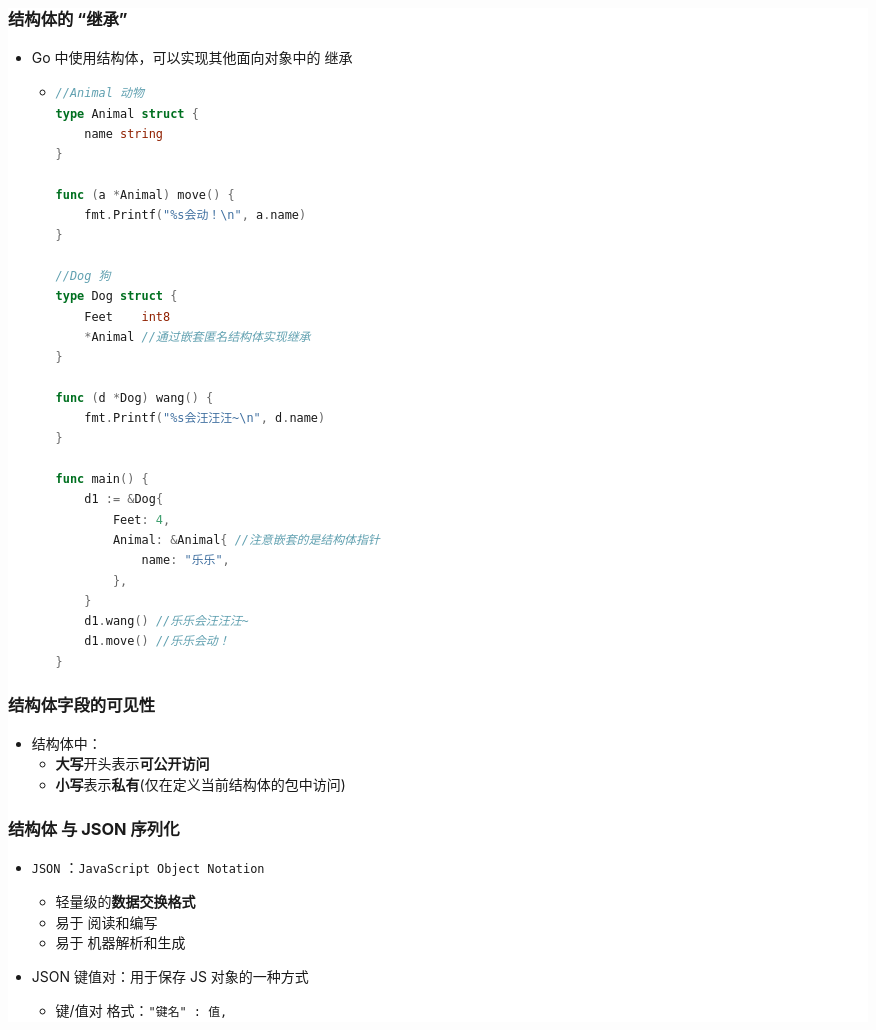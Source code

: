 ### 结构体的 “继承”

* Go 中使用结构体，可以实现其他面向对象中的 继承

  * ```go
    //Animal 动物
    type Animal struct {
    	name string
    }
    
    func (a *Animal) move() {
    	fmt.Printf("%s会动！\n", a.name)
    }
    
    //Dog 狗
    type Dog struct {
    	Feet    int8
    	*Animal //通过嵌套匿名结构体实现继承
    }
    
    func (d *Dog) wang() {
    	fmt.Printf("%s会汪汪汪~\n", d.name)
    }
    
    func main() {
    	d1 := &Dog{
    		Feet: 4,
    		Animal: &Animal{ //注意嵌套的是结构体指针
    			name: "乐乐",
    		},
    	}
    	d1.wang() //乐乐会汪汪汪~
    	d1.move() //乐乐会动！
    }
    ```



### 结构体字段的可见性

* 结构体中：
  * **大写**开头表示**可公开访问**
  * **小写**表示**私有**(仅在定义当前结构体的包中访问)



### 结构体 与 JSON 序列化

* `JSON` ：`JavaScript Object Notation`

  * 轻量级的**数据交换格式**
  * 易于 阅读和编写
  * 易于 机器解析和生成

* JSON 键值对：用于保存 JS 对象的一种方式

  * 键/值对 格式：`"键名" : 值, `
